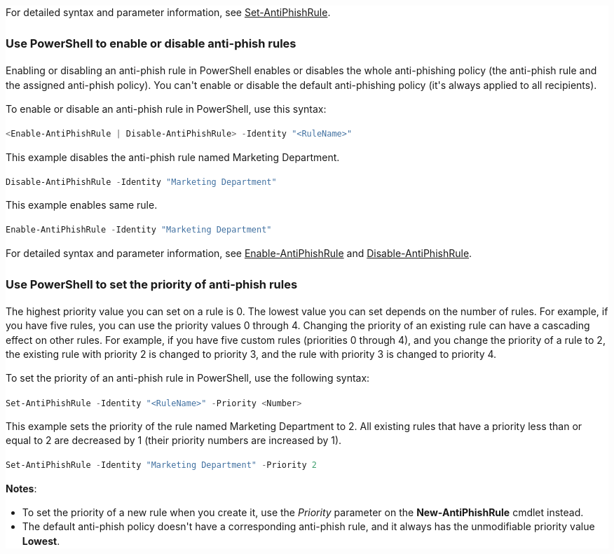 For detailed syntax and parameter information, see [Set-AntiPhishRule](/powershell/module/exchange/set-antiphishrule).

### Use PowerShell to enable or disable anti-phish rules

Enabling or disabling an anti-phish rule in PowerShell enables or disables the whole anti-phishing policy (the anti-phish rule and the assigned anti-phish policy). You can't enable or disable the default anti-phishing policy (it's always applied to all recipients).

To enable or disable an anti-phish rule in PowerShell, use this syntax:

```PowerShell
<Enable-AntiPhishRule | Disable-AntiPhishRule> -Identity "<RuleName>"
```

This example disables the anti-phish rule named Marketing Department.

```PowerShell
Disable-AntiPhishRule -Identity "Marketing Department"
```

This example enables same rule.

```PowerShell
Enable-AntiPhishRule -Identity "Marketing Department"
```

For detailed syntax and parameter information, see [Enable-AntiPhishRule](/powershell/module/exchange/enable-antiphishrule) and [Disable-AntiPhishRule](/powershell/module/exchange/disable-antiphishrule).

### Use PowerShell to set the priority of anti-phish rules

The highest priority value you can set on a rule is 0. The lowest value you can set depends on the number of rules. For example, if you have five rules, you can use the priority values 0 through 4. Changing the priority of an existing rule can have a cascading effect on other rules. For example, if you have five custom rules (priorities 0 through 4), and you change the priority of a rule to 2, the existing rule with priority 2 is changed to priority 3, and the rule with priority 3 is changed to priority 4.

To set the priority of an anti-phish rule in PowerShell, use the following syntax:

```PowerShell
Set-AntiPhishRule -Identity "<RuleName>" -Priority <Number>
```

This example sets the priority of the rule named Marketing Department to 2. All existing rules that have a priority less than or equal to 2 are decreased by 1 (their priority numbers are increased by 1).

```PowerShell
Set-AntiPhishRule -Identity "Marketing Department" -Priority 2
```

**Notes**:

- To set the priority of a new rule when you create it, use the _Priority_ parameter on the **New-AntiPhishRule** cmdlet instead.
- The default anti-phish policy doesn't have a corresponding anti-phish rule, and it always has the unmodifiable priority value **Lowest**.
